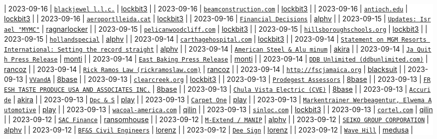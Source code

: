 | 2023-09-16 | [`blackjewel l.l.c.`](https://google.com/search?q=blackjewel+l.l.c.) | [lockbit3](https://ympppaper.github.io/ti_ylab/#/profiles?id=lockbit3) |
| 2023-09-16 | [`beamconstruction.com`](https://google.com/search?q=beamconstruction.com) | [lockbit3](https://ympppaper.github.io/ti_ylab/#/profiles?id=lockbit3) |
| 2023-09-16 | [`antioch.edu`](https://google.com/search?q=antioch.edu) | [lockbit3](https://ympppaper.github.io/ti_ylab/#/profiles?id=lockbit3) |
| 2023-09-16 | [`aeroportlleida.cat`](https://google.com/search?q=aeroportlleida.cat) | [lockbit3](https://ympppaper.github.io/ti_ylab/#/profiles?id=lockbit3) |
| 2023-09-16 | [`Financial Decisions`](https://google.com/search?q=Financial+Decisions) | [alphv](https://ympppaper.github.io/ti_ylab/#/profiles?id=alphv) |
| 2023-09-15 | [`Updates: Israel "MYMC"`](https://google.com/search?q=Updates%3A+Israel+%22MYMC%22) | [ragnarlocker](https://ympppaper.github.io/ti_ylab/#/profiles?id=ragnarlocker) |
| 2023-09-15 | [`pelicanwoodcliff.com`](https://google.com/search?q=pelicanwoodcliff.com) | [lockbit3](https://ympppaper.github.io/ti_ylab/#/profiles?id=lockbit3) |
| 2023-09-15 | [`hillsboroughschools.org`](https://google.com/search?q=hillsboroughschools.org) | [lockbit3](https://ympppaper.github.io/ti_ylab/#/profiles?id=lockbit3) |
| 2023-09-15 | [`hollandspecial`](https://google.com/search?q=hollandspecial) | [alphv](https://ympppaper.github.io/ti_ylab/#/profiles?id=alphv) |
| 2023-09-14 | [`carthagehospital.com`](https://google.com/search?q=carthagehospital.com) | [lockbit3](https://ympppaper.github.io/ti_ylab/#/profiles?id=lockbit3) |
| 2023-09-14 | [`Statement on MGM Resorts International: Setting the record straight`](https://google.com/search?q=Statement+on+MGM+Resorts+International%3A+Setting+the+record+straight) | [alphv](https://ympppaper.github.io/ti_ylab/#/profiles?id=alphv) |
| 2023-09-14 | [`American Steel & Alu minum`](https://google.com/search?q=American+Steel+%26+Alu+minum) | [akira](https://ympppaper.github.io/ti_ylab/#/profiles?id=akira) |
| 2023-09-14 | [`Ja Quith Press Release`](https://google.com/search?q=Ja+Quith+Press+Release) | [monti](https://ympppaper.github.io/ti_ylab/#/profiles?id=monti) |
| 2023-09-14 | [`East Baking Press Release`](https://google.com/search?q=East+Baking+Press+Release) | [monti](https://ympppaper.github.io/ti_ylab/#/profiles?id=monti) |
| 2023-09-14 | [`DDB Unlimited (ddbunlimited.com)`](https://google.com/search?q=DDB+Unlimited+%28ddbunlimited.com%29) | [rancoz](https://ympppaper.github.io/ti_ylab/#/profiles?id=rancoz) |
| 2023-09-14 | [`Rick Ramos Law (rickramoslaw.com)`](https://google.com/search?q=Rick+Ramos+Law+%28rickramoslaw.com%29) | [rancoz](https://ympppaper.github.io/ti_ylab/#/profiles?id=rancoz) |
| 2023-09-14 | [`http://fscjamaica.org`](https://google.com/search?q=http%3A%2F%2Ffscjamaica.org) | [blacksuit](https://ympppaper.github.io/ti_ylab/#/profiles?id=blacksuit) |
| 2023-09-13 | [`VVandA`](https://google.com/search?q=VVandA) | [8base](https://ympppaper.github.io/ti_ylab/#/profiles?id=8base) |
| 2023-09-13 | [`clearcreek.org`](https://google.com/search?q=clearcreek.org) | [lockbit3](https://ympppaper.github.io/ti_ylab/#/profiles?id=lockbit3) |
| 2023-09-13 | [`Prodegest Assessors`](https://google.com/search?q=Prodegest+Assessors) | [8base](https://ympppaper.github.io/ti_ylab/#/profiles?id=8base) |
| 2023-09-13 | [`FRESH TASTE PRODUCE USA AND ASSOCIATES INC.`](https://google.com/search?q=FRESH+TASTE+PRODUCE+USA+AND+ASSOCIATES+INC.) | [8base](https://ympppaper.github.io/ti_ylab/#/profiles?id=8base) |
| 2023-09-13 | [`Chula Vista Electric (CVE)`](https://google.com/search?q=Chula+Vista+Electric+%28CVE%29) | [8base](https://ympppaper.github.io/ti_ylab/#/profiles?id=8base) |
| 2023-09-13 | [`Accuride`](https://google.com/search?q=Accuride) | [akira](https://ympppaper.github.io/ti_ylab/#/profiles?id=akira) |
| 2023-09-13 | [`Dpc & S`](https://google.com/search?q=Dpc+%26+S) | [play](https://ympppaper.github.io/ti_ylab/#/profiles?id=play) |
| 2023-09-13 | [`Carpet One`](https://google.com/search?q=Carpet+One) | [play](https://ympppaper.github.io/ti_ylab/#/profiles?id=play) |
| 2023-09-13 | [`Markentrainer Werbeagentur, Elwema Automotive`](https://google.com/search?q=Markentrainer+Werbeagentur%2C+Elwema+Automotive) | [play](https://ympppaper.github.io/ti_ylab/#/profiles?id=play) |
| 2023-09-13 | [`wacoal-america.com`](https://google.com/search?q=wacoal-america.com) | [qilin](https://ympppaper.github.io/ti_ylab/#/profiles?id=qilin) |
| 2023-09-13 | [`sinloc.com`](https://google.com/search?q=sinloc.com) | [lockbit3](https://ympppaper.github.io/ti_ylab/#/profiles?id=lockbit3) |
| 2023-09-13 | [`cortel.com`](https://google.com/search?q=cortel.com) | [qilin](https://ympppaper.github.io/ti_ylab/#/profiles?id=qilin) |
| 2023-09-12 | [`SAC Finance`](https://google.com/search?q=SAC+Finance) | [ransomhouse](https://ympppaper.github.io/ti_ylab/#/profiles?id=ransomhouse) |
| 2023-09-12 | [`M-Extend / MANIP`](https://google.com/search?q=M-Extend+%2F+MANIP) | [alphv](https://ympppaper.github.io/ti_ylab/#/profiles?id=alphv) |
| 2023-09-12 | [`SEIKO GROUP CORPORATION`](https://google.com/search?q=SEIKO+GROUP+CORPORATION) | [alphv](https://ympppaper.github.io/ti_ylab/#/profiles?id=alphv) |
| 2023-09-12 | [`BF&S Civil Engineers`](https://google.com/search?q=BF%26S+Civil+Engineers) | [lorenz](https://ympppaper.github.io/ti_ylab/#/profiles?id=lorenz) |
| 2023-09-12 | [`Dee Sign`](https://google.com/search?q=Dee+Sign) | [lorenz](https://ympppaper.github.io/ti_ylab/#/profiles?id=lorenz) |
| 2023-09-12 | [`Wave Hill`](https://google.com/search?q=Wave+Hill) | [medusa](https://ympppaper.github.io/ti_ylab/#/profiles?id=medusa) |